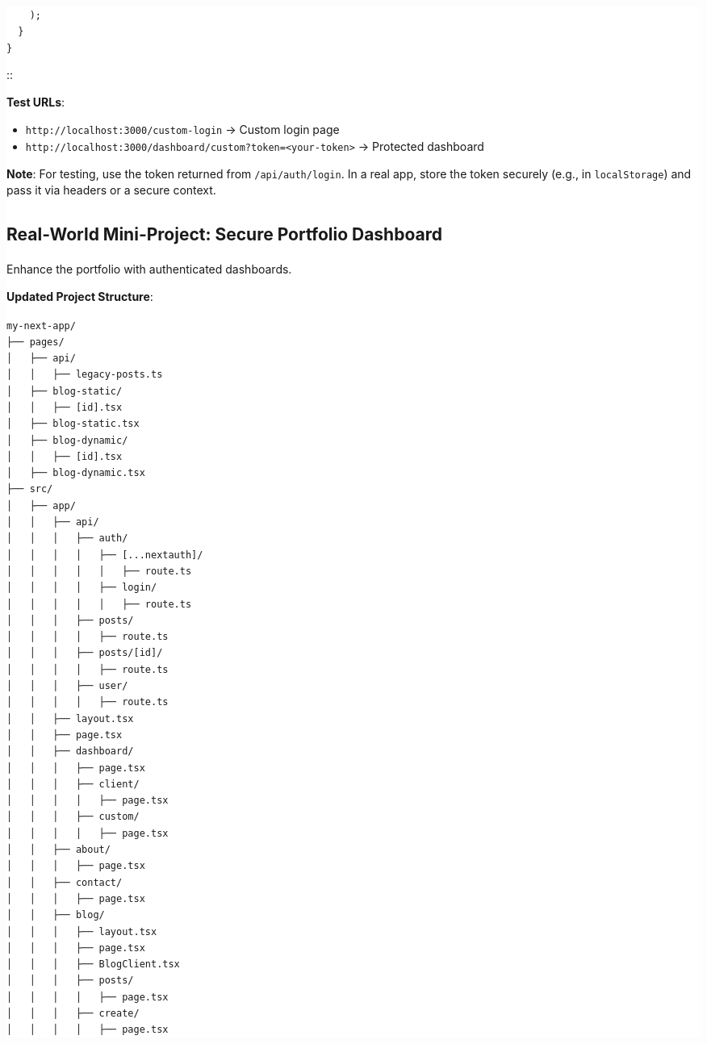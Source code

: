 ```tsx
    );
  }
}
```

::

**Test URLs**:
- `http://localhost:3000/custom-login` → Custom login page
- `http://localhost:3000/dashboard/custom?token=<your-token>` → Protected dashboard

**Note**: For testing, use the token returned from `/api/auth/login`. In a real app, store the token securely (e.g., in `localStorage`) and pass it via headers or a secure context.

## Real-World Mini-Project: Secure Portfolio Dashboard

Enhance the portfolio with authenticated dashboards.

**Updated Project Structure**:

```
my-next-app/
├── pages/
│   ├── api/
│   │   ├── legacy-posts.ts
│   ├── blog-static/
│   │   ├── [id].tsx
│   ├── blog-static.tsx
│   ├── blog-dynamic/
│   │   ├── [id].tsx
│   ├── blog-dynamic.tsx
├── src/
│   ├── app/
│   │   ├── api/
│   │   │   ├── auth/
│   │   │   │   ├── [...nextauth]/
│   │   │   │   │   ├── route.ts
│   │   │   │   ├── login/
│   │   │   │   │   ├── route.ts
│   │   │   ├── posts/
│   │   │   │   ├── route.ts
│   │   │   ├── posts/[id]/
│   │   │   │   ├── route.ts
│   │   │   ├── user/
│   │   │   │   ├── route.ts
│   │   ├── layout.tsx
│   │   ├── page.tsx
│   │   ├── dashboard/
│   │   │   ├── page.tsx
│   │   │   ├── client/
│   │   │   │   ├── page.tsx
│   │   │   ├── custom/
│   │   │   │   ├── page.tsx
│   │   ├── about/
│   │   │   ├── page.tsx
│   │   ├── contact/
│   │   │   ├── page.tsx
│   │   ├── blog/
│   │   │   ├── layout.tsx
│   │   │   ├── page.tsx
│   │   │   ├── BlogClient.tsx
│   │   │   ├── posts/
│   │   │   │   ├── page.tsx
│   │   │   ├── create/
│   │   │   │   ├── page.tsx
```